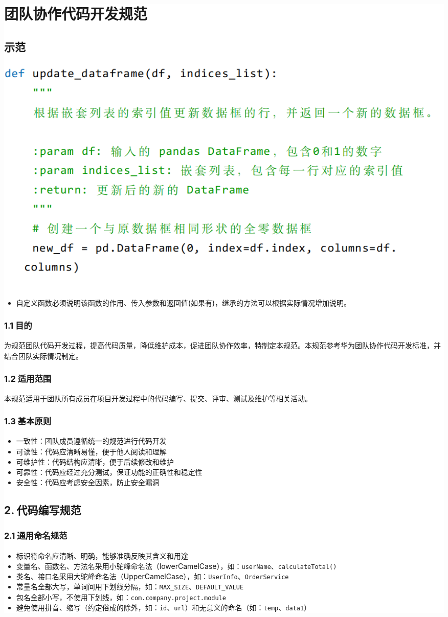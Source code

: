# 团队协作代码开发规范

## 示范
![img_1](image/coding_rule.png)
- 自定义函数必须说明该函数的作用、传入参数和返回值(如果有)，继承的方法可以根据实际情况增加说明。

### 1.1 目的
为规范团队代码开发过程，提高代码质量，降低维护成本，促进团队协作效率，特制定本规范。本规范参考华为团队协作代码开发标准，并结合团队实际情况制定。

### 1.2 适用范围
本规范适用于团队所有成员在项目开发过程中的代码编写、提交、评审、测试及维护等相关活动。

### 1.3 基本原则
- 一致性：团队成员遵循统一的规范进行代码开发
- 可读性：代码应清晰易懂，便于他人阅读和理解
- 可维护性：代码结构应清晰，便于后续修改和维护
- 可靠性：代码应经过充分测试，保证功能的正确性和稳定性
- 安全性：代码应考虑安全因素，防止安全漏洞

## 2. 代码编写规范

### 2.1 通用命名规范
- 标识符命名应清晰、明确，能够准确反映其含义和用途
- 变量名、函数名、方法名采用小驼峰命名法（lowerCamelCase），如：`userName`、`calculateTotal()`
- 类名、接口名采用大驼峰命名法（UpperCamelCase），如：`UserInfo`、`OrderService`
- 常量名全部大写，单词间用下划线分隔，如：`MAX_SIZE`、`DEFAULT_VALUE`
- 包名全部小写，不使用下划线，如：`com.company.project.module`
- 避免使用拼音、缩写（约定俗成的除外，如：`id`、`url`）和无意义的命名（如：`temp`、`data1`）
